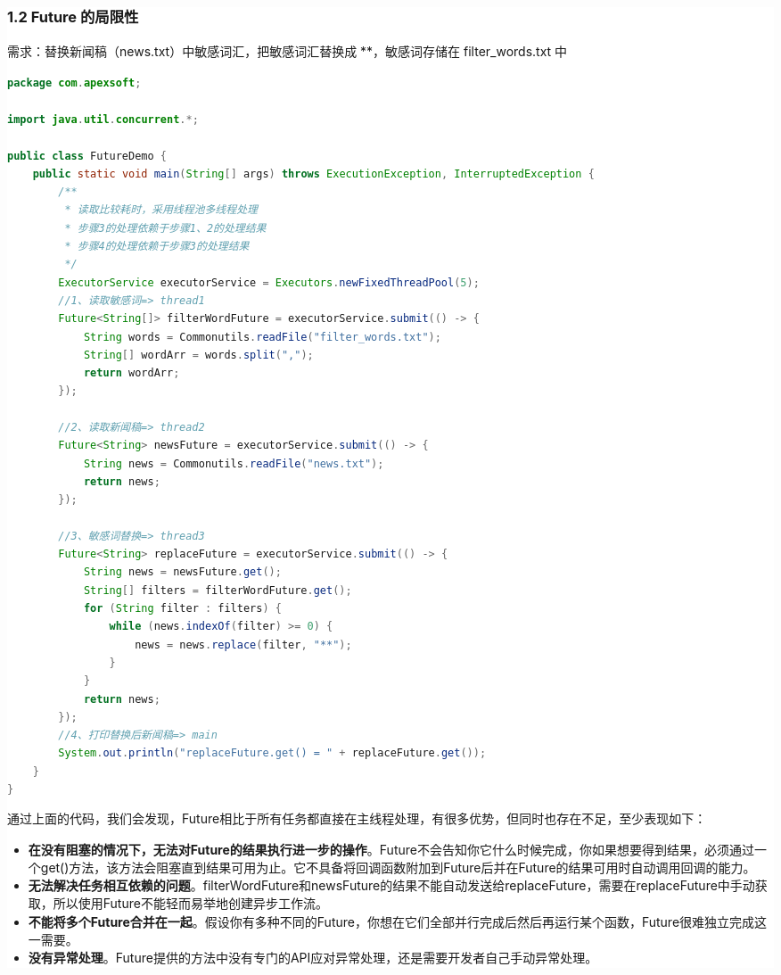### 1.2 Future 的局限性

需求：替换新闻稿（news.txt）中敏感词汇，把敏感词汇替换成 **，敏感词存储在 filter_words.txt 中

```java
package com.apexsoft;

import java.util.concurrent.*;

public class FutureDemo {
    public static void main(String[] args) throws ExecutionException, InterruptedException {
        /**
         * 读取比较耗时，采用线程池多线程处理
         * 步骤3的处理依赖于步骤1、2的处理结果
         * 步骤4的处理依赖于步骤3的处理结果
         */
        ExecutorService executorService = Executors.newFixedThreadPool(5);
        //1、读取敏感词=> thread1
        Future<String[]> filterWordFuture = executorService.submit(() -> {
            String words = Commonutils.readFile("filter_words.txt");
            String[] wordArr = words.split(",");
            return wordArr;
        });

        //2、读取新闻稿=> thread2
        Future<String> newsFuture = executorService.submit(() -> {
            String news = Commonutils.readFile("news.txt");
            return news;
        });

        //3、敏感词替换=> thread3
        Future<String> replaceFuture = executorService.submit(() -> {
            String news = newsFuture.get();
            String[] filters = filterWordFuture.get();
            for (String filter : filters) {
                while (news.indexOf(filter) >= 0) {
                    news = news.replace(filter, "**");
                }
            }
            return news;
        });
        //4、打印替换后新闻稿=> main
        System.out.println("replaceFuture.get() = " + replaceFuture.get());
    }
}
```

通过上面的代码，我们会发现，Future相比于所有任务都直接在主线程处理，有很多优势，但同时也存在不足，至少表现如下：

- **在没有阻塞的情况下，无法对Future的结果执行进一步的操作**。Future不会告知你它什么时候完成，你如果想要得到结果，必须通过一个get()方法，该方法会阻塞直到结果可用为止。它不具备将回调函数附加到Future后并在Future的结果可用时自动调用回调的能力。
- **无法解决任务相互依赖的问题**。filterWordFuture和newsFuture的结果不能自动发送给replaceFuture，需要在replaceFuture中手动获取，所以使用Future不能轻而易举地创建异步工作流。
- **不能将多个Future合并在一起**。假设你有多种不同的Future，你想在它们全部并行完成后然后再运行某个函数，Future很难独立完成这一需要。
- **没有异常处理**。Future提供的方法中没有专门的API应对异常处理，还是需要开发者自己手动异常处理。
